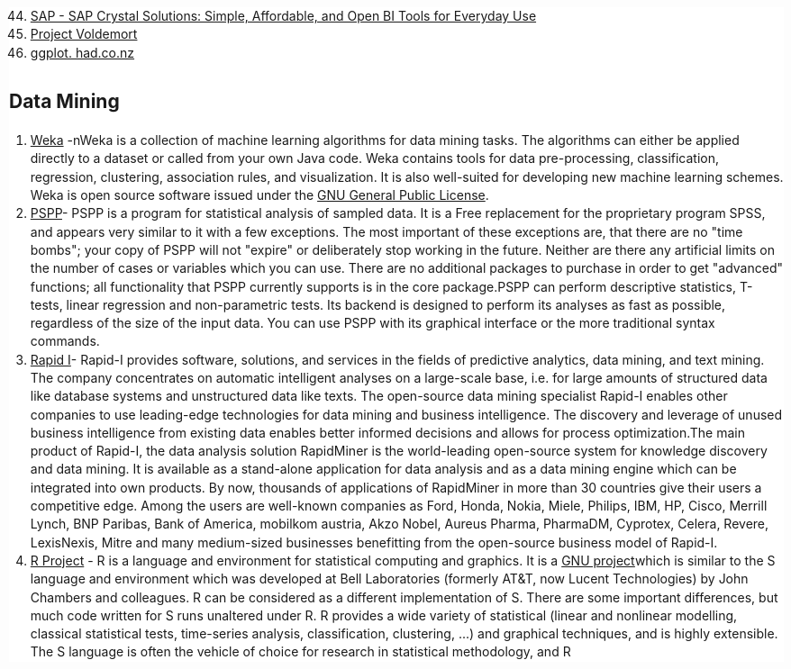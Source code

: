 44. [SAP - SAP Crystal Solutions: Simple, Affordable, and Open BI Tools
    for Everyday
    Use](http://www.sap.com/solutions/sap-crystal-solutions/index.epx)
45. [Project Voldemort](http://project-voldemort.com/)
46. [ggplot. had.co.nz](http://had.co.nz/ggplot/)

Data Mining
-----------

1.  [Weka](http://www.cs.waikato.ac.nz/ml/weka/) -nWeka is a collection
    of machine learning algorithms for data mining tasks. The algorithms
    can either be applied directly to a dataset or called from your own
    Java code. Weka contains tools for data pre-processing,
    classification, regression, clustering, association rules, and
    visualization. It is also well-suited for developing new machine
    learning schemes. Weka is open source software issued under the [GNU
    General Public License](http://www.gnu.org/copyleft/gpl.html).
2.  [PSPP](http://www.gnu.org/software/pspp/)- PSPP is a program for
    statistical analysis of sampled data. It is a Free replacement for
    the proprietary program SPSS, and appears very similar to it with a
    few exceptions. The most important of these exceptions are, that
    there are no "time bombs"; your copy of PSPP will not "expire" or
    deliberately stop working in the future. Neither are there any
    artificial limits on the number of cases or variables which you can
    use. There are no additional packages to purchase in order to get
    "advanced" functions; all functionality that PSPP currently supports
    is in the core package.PSPP can perform descriptive statistics,
    T-tests, linear regression and non-parametric tests. Its backend is
    designed to perform its analyses as fast as possible, regardless of
    the size of the input data. You can use PSPP with its graphical
    interface or the more traditional syntax commands.
3.  [Rapid I](http://rapid-i.com/)- Rapid-I provides software,
    solutions, and services in the fields of predictive analytics, data
    mining, and text mining. The company concentrates on automatic
    intelligent analyses on a large-scale base, i.e. for large amounts
    of structured data like database systems and unstructured data like
    texts. The open-source data mining specialist Rapid-I enables other
    companies to use leading-edge technologies for data mining and
    business intelligence. The discovery and leverage of unused business
    intelligence from existing data enables better informed decisions
    and allows for process optimization.The main product of Rapid-I, the
    data analysis solution RapidMiner is the world-leading open-source
    system for knowledge discovery and data mining. It is available as a
    stand-alone application for data analysis and as a data mining
    engine which can be integrated into own products. By now, thousands
    of applications of RapidMiner in more than 30 countries give their
    users a competitive edge. Among the users are well-known companies
    as Ford, Honda, Nokia, Miele, Philips, IBM, HP, Cisco, Merrill
    Lynch, BNP Paribas, Bank of America, mobilkom austria, Akzo Nobel,
    Aureus Pharma, PharmaDM, Cyprotex, Celera, Revere, LexisNexis, Mitre
    and many medium-sized businesses benefitting from the open-source
    business model of Rapid-I.
4.  [R Project](http://www.r-project.org/) - R is a language and
    environment for statistical computing and graphics. It is a [GNU
    project](http://www.gnu.org)which is similar to the S language and
    environment which was developed at Bell Laboratories (formerly AT&T,
    now Lucent Technologies) by John Chambers and colleagues. R can be
    considered as a different implementation of S. There are some
    important differences, but much code written for S runs unaltered
    under R. R provides a wide variety of statistical (linear and
    nonlinear modelling, classical statistical tests, time-series
    analysis, classification, clustering, ...) and graphical
    techniques, and is highly extensible. The S language is often the
    vehicle of choice for research in statistical methodology, and R